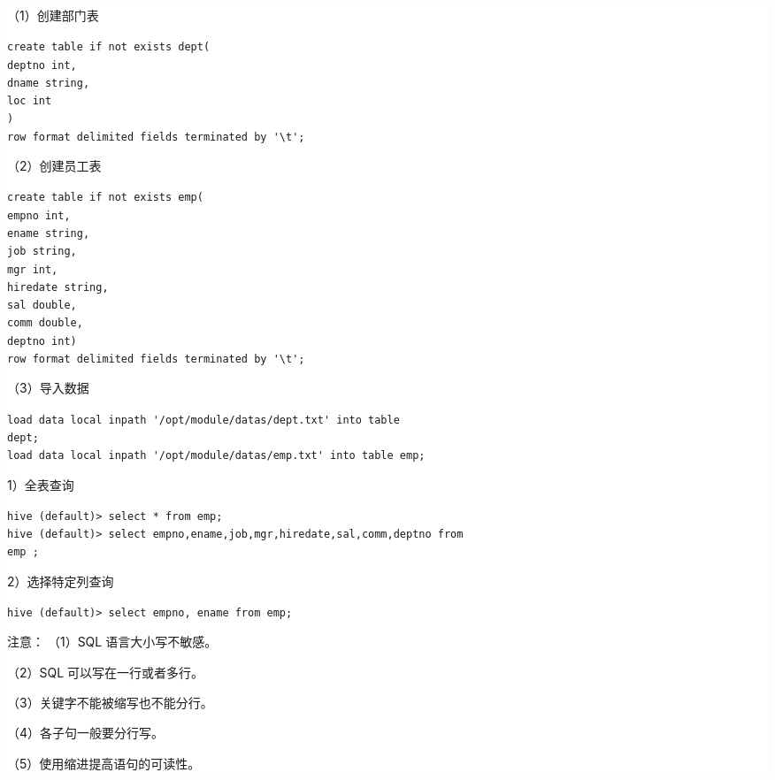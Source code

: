 ```
```

（1）创建部门表

```
create table if not exists dept( 
deptno int,
dname string, 
loc int
)
row format delimited fields terminated by '\t';
```

（2）创建员工表

```
create table if not exists emp( 
empno int,
ename string, 
job string,
mgr int, 
hiredate string, 
sal double, 
comm double, 
deptno int)
row format delimited fields terminated by '\t';
```

（3）导入数据

```
load data local inpath '/opt/module/datas/dept.txt' into table 
dept;
load data local inpath '/opt/module/datas/emp.txt' into table emp;
```

1）全表查询

```
hive (default)> select * from emp;
hive (default)> select empno,ename,job,mgr,hiredate,sal,comm,deptno from 
emp ;
```

2）选择特定列查询

```
hive (default)> select empno, ename from emp;
```
注意：
（1）SQL  语言大小写不敏感。

（2）SQL  可以写在一行或者多行。

（3）关键字不能被缩写也不能分行。

（4）各子句一般要分行写。

（5）使用缩进提高语句的可读性。
